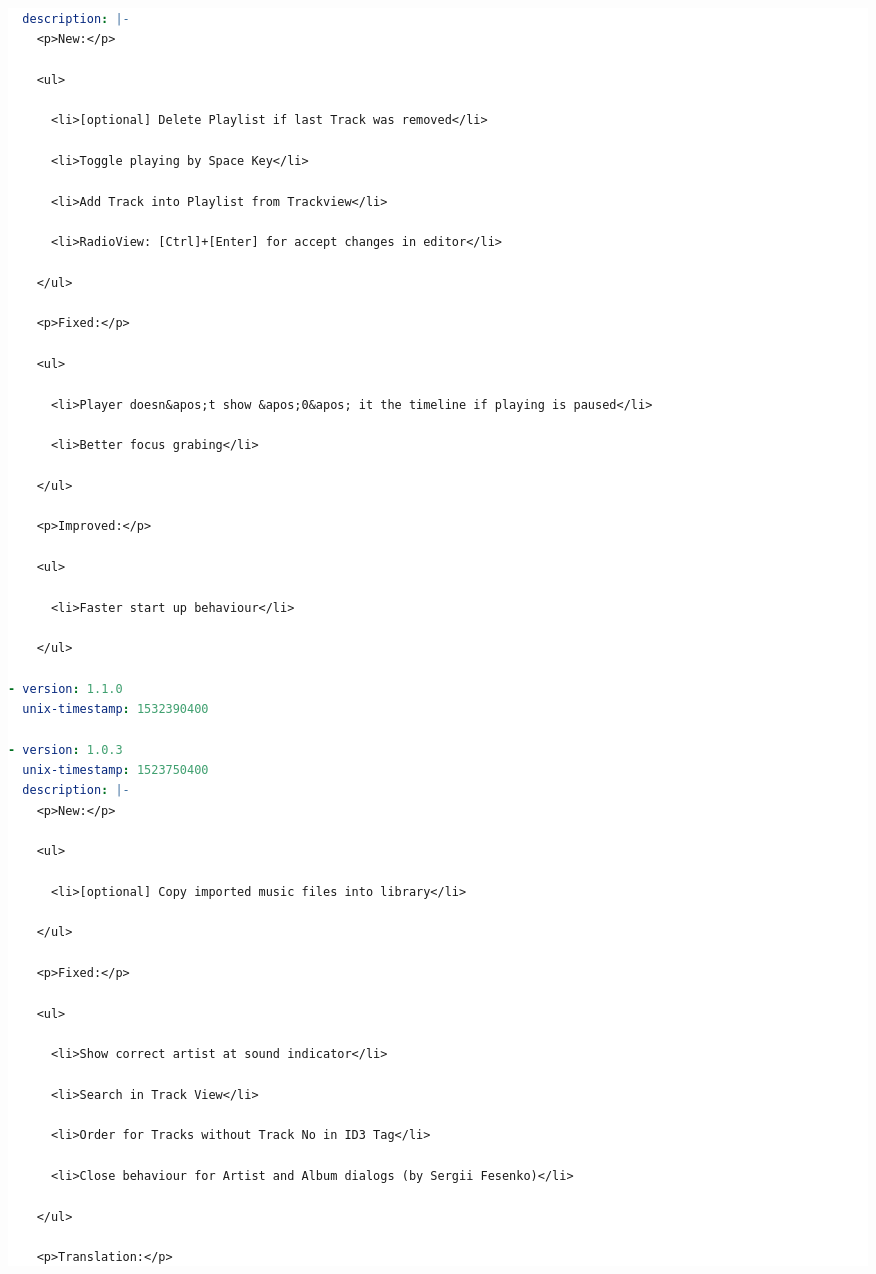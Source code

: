 ```yaml
  description: |-
    <p>New:</p>

    <ul>

      <li>[optional] Delete Playlist if last Track was removed</li>

      <li>Toggle playing by Space Key</li>

      <li>Add Track into Playlist from Trackview</li>

      <li>RadioView: [Ctrl]+[Enter] for accept changes in editor</li>

    </ul>

    <p>Fixed:</p>

    <ul>

      <li>Player doesn&apos;t show &apos;0&apos; it the timeline if playing is paused</li>

      <li>Better focus grabing</li>

    </ul>

    <p>Improved:</p>

    <ul>

      <li>Faster start up behaviour</li>

    </ul>

- version: 1.1.0
  unix-timestamp: 1532390400

- version: 1.0.3
  unix-timestamp: 1523750400
  description: |-
    <p>New:</p>

    <ul>

      <li>[optional] Copy imported music files into library</li>

    </ul>

    <p>Fixed:</p>

    <ul>

      <li>Show correct artist at sound indicator</li>

      <li>Search in Track View</li>

      <li>Order for Tracks without Track No in ID3 Tag</li>

      <li>Close behaviour for Artist and Album dialogs (by Sergii Fesenko)</li>

    </ul>

    <p>Translation:</p>

```